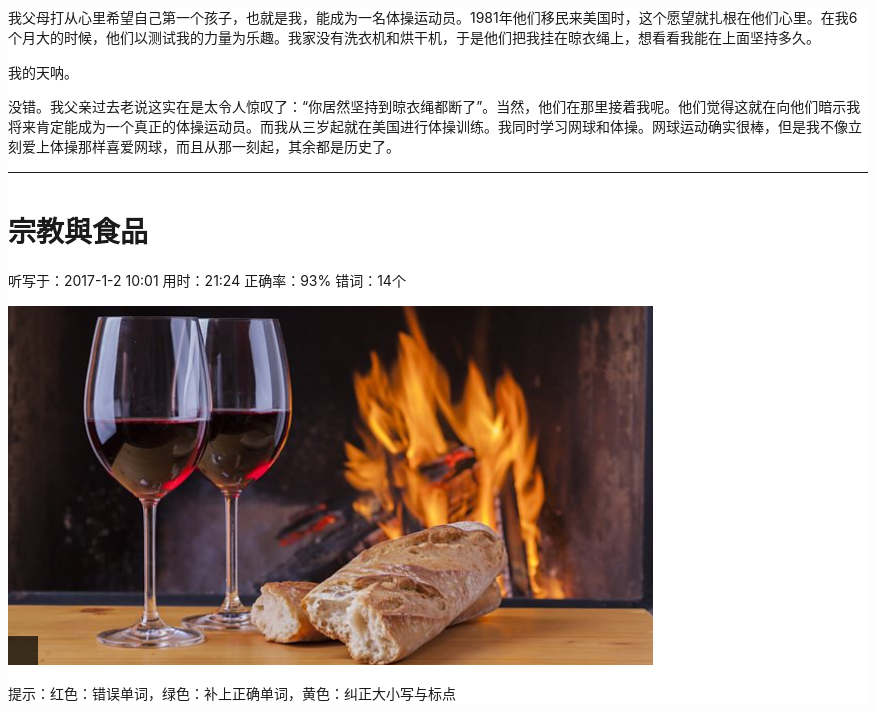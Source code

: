我父母打从心里希望自己第一个孩子，也就是我，能成为一名体操运动员。1981年他们移民来美国时，这个愿望就扎根在他们心里。在我6个月大的时候，他们以测试我的力量为乐趣。我家没有洗衣机和烘干机，于是他们把我挂在晾衣绳上，想看看我能在上面坚持多久。

我的天呐。

没错。我父亲过去老说这实在是太令人惊叹了：“你居然坚持到晾衣绳都断了”。当然，他们在那里接着我呢。他们觉得这就在向他们暗示我将来肯定能成为一个真正的体操运动员。而我从三岁起就在美国进行体操训练。我同时学习网球和体操。网球运动确实很棒，但是我不像立刻爱上体操那样喜爱网球，而且从那一刻起，其余都是历史了。

---

# 宗教與食品

听写于：2017-1-2 10:01	用时：21:24
正确率：93%	错词：14个

![](img/religiousfood.png)

<audio src="file/religious.mp3" controls="controls">
Your browser does not support the audio element.
你的瀏覽器不支持音頻播放。請使用chrome科學上網。
</audio>


提示：<span class="diff_off">红色</span>：错误单词，<span class="diff_add">绿色</span>：补上正确单词，<span class="diff_alert">黄色</span>：纠正大小写与标点

